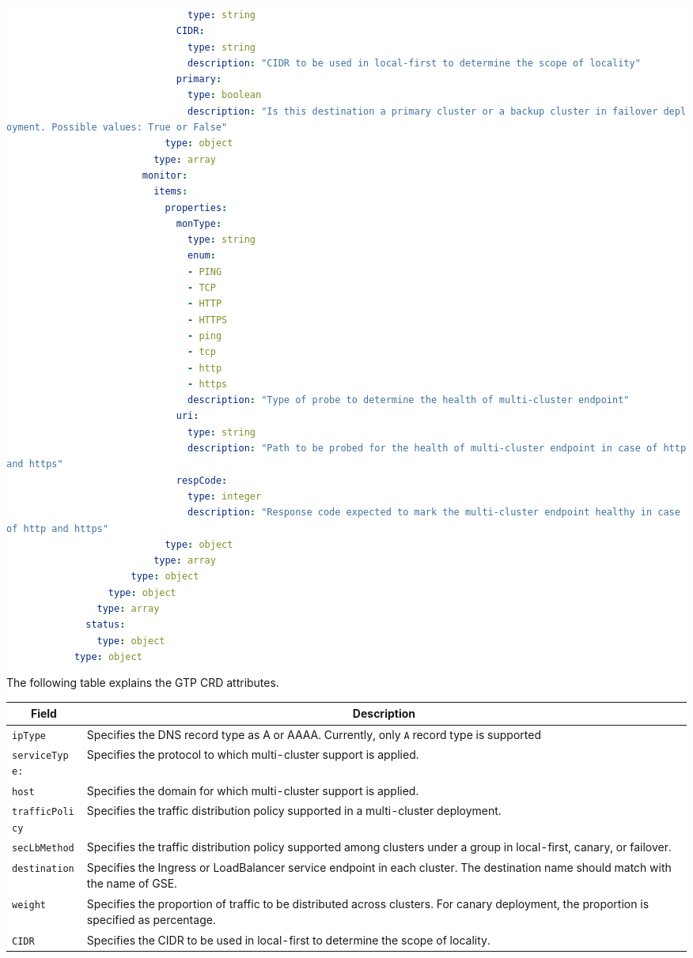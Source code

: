 ```yml
                                type: string
                              CIDR:
                                type: string
                                description: "CIDR to be used in local-first to determine the scope of locality"
                              primary:
                                type: boolean
                                description: "Is this destination a primary cluster or a backup cluster in failover deployment. Possible values: True or False"
                            type: object
                          type: array
                        monitor:
                          items:
                            properties:
                              monType: 
                                type: string
                                enum:
                                - PING
                                - TCP
                                - HTTP
                                - HTTPS
                                - ping
                                - tcp
                                - http
                                - https
                                description: "Type of probe to determine the health of multi-cluster endpoint"
                              uri:
                                type: string
                                description: "Path to be probed for the health of multi-cluster endpoint in case of http and https"
                              respCode:
                                type: integer
                                description: "Response code expected to mark the multi-cluster endpoint healthy in case of http and https"
                            type: object
                          type: array
                      type: object
                  type: object
                type: array
              status:
                type: object
            type: object

```

The following table explains the GTP CRD attributes.

| Field               | Description                                                                                                                                                                                                                                                                                                                        |
|---------------------|------------------------------------------------------------------------------------------------------------------------------------------------------------------------------------------------------------------------------------------------------------------------------------------------------------------------------------|
|   `ipType`                                                                                     |Specifies the DNS record type as A or AAAA. Currently, only  `A` record type is supported                                                                                                                                                                                   |
|`serviceType: `          |Specifies the protocol to which multi-cluster support is applied.                                                                                                                                                                                                                                                                  |
| `host `          |                                                                                           Specifies the domain for which multi-cluster support is applied.                                                                                                                                |
| `trafficPolicy`    | Specifies the traffic distribution policy supported in a multi-cluster deployment. |
| `secLbMethod`    |  Specifies the traffic distribution policy supported among clusters under a group in local-first, canary, or failover.  |
|  `destination `        | Specifies the Ingress or LoadBalancer service endpoint in each cluster. The destination name should match with the name of GSE.                                                                                      |                                                            
| `weight`               |  Specifies the proportion of traffic to be distributed across clusters. For canary deployment, the proportion is specified as percentage.                                                                                                                                                                                                                                                   |
|`CIDR`    |Specifies the CIDR to be used in local-first to determine the scope of locality.                                                                                                                                                                                                                                                                                  |